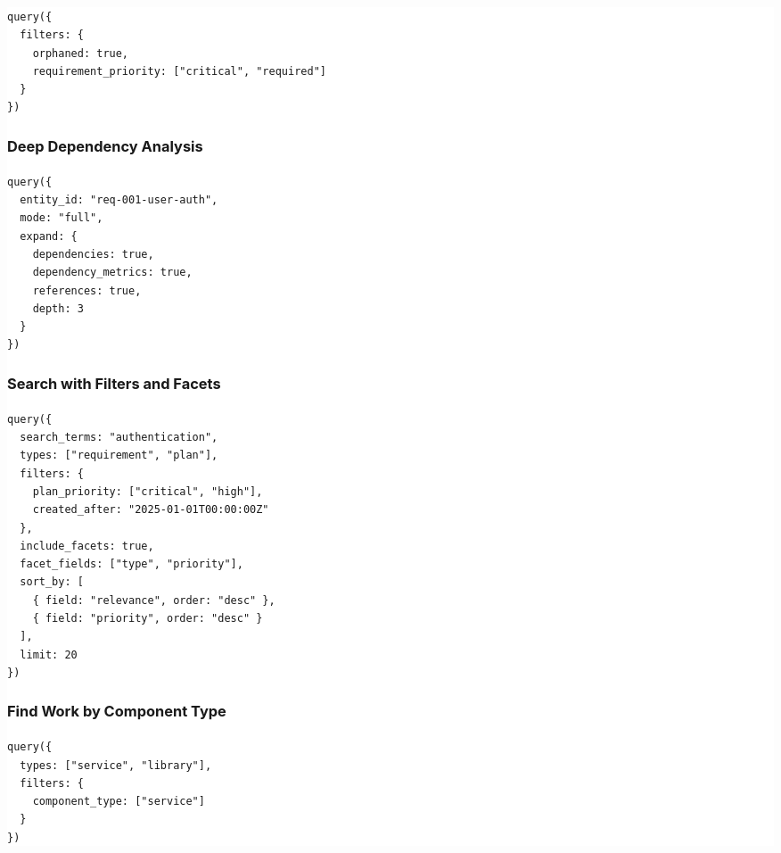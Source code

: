 ```
query({
  filters: {
    orphaned: true,
    requirement_priority: ["critical", "required"]
  }
})
```

### Deep Dependency Analysis

```
query({
  entity_id: "req-001-user-auth",
  mode: "full",
  expand: {
    dependencies: true,
    dependency_metrics: true,
    references: true,
    depth: 3
  }
})
```

### Search with Filters and Facets

```
query({
  search_terms: "authentication",
  types: ["requirement", "plan"],
  filters: {
    plan_priority: ["critical", "high"],
    created_after: "2025-01-01T00:00:00Z"
  },
  include_facets: true,
  facet_fields: ["type", "priority"],
  sort_by: [
    { field: "relevance", order: "desc" },
    { field: "priority", order: "desc" }
  ],
  limit: 20
})
```

### Find Work by Component Type

```
query({
  types: ["service", "library"],
  filters: {
    component_type: ["service"]
  }
})
```
